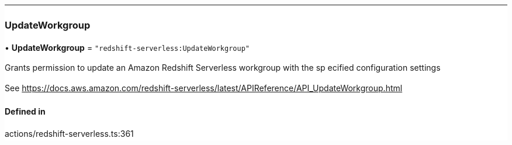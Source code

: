 ___

### UpdateWorkgroup

• **UpdateWorkgroup** = ``"redshift-serverless:UpdateWorkgroup"``

Grants permission to update an Amazon Redshift Serverless workgroup with the sp
ecified configuration settings

See https://docs.aws.amazon.com/redshift-serverless/latest/APIReference/API_UpdateWorkgroup.html

#### Defined in

actions/redshift-serverless.ts:361
